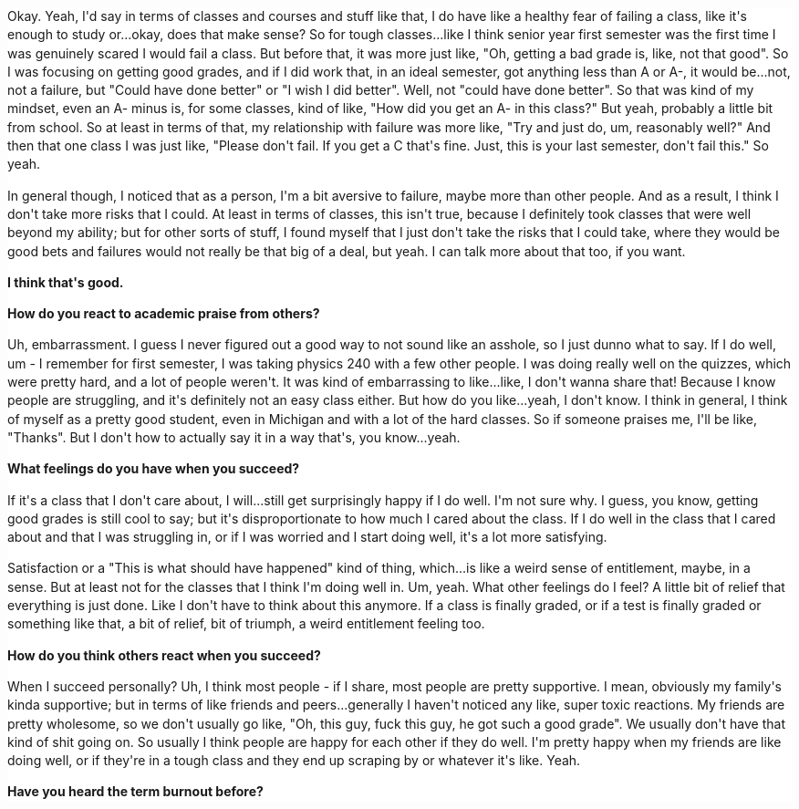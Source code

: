 Okay. Yeah, I'd say in terms of classes and courses and stuff like that, I do have like a healthy fear of failing a class, like it's enough to study or...okay, does that make sense? So for tough classes...like I think senior year first semester was the first time I was genuinely scared I would fail a class. But before that, it was more just like, "Oh, getting a bad grade is, like, not that good". So I was focusing on getting good grades, and if I did work that, in an ideal semester, got anything less than A or A-, it would be...not, not a failure, but "Could have done better" or "I wish I did better". Well, not "could have done better". So that was kind of my mindset, even an A- minus is, for some classes, kind of like, "How did you get an A- in this class?" But yeah, probably a little bit from school. So at least in terms of that, my relationship with failure was more like, "Try and just do, um, reasonably well?" And then that one class I was just like, "Please don't fail. If you get a C that's fine. Just, this is your last semester, don't fail this." <laugh> So yeah. 

In general though, I noticed that as a person, I'm a bit aversive to failure, maybe more than other people. And as a result, I think I don't take more risks that I could. At least in terms of classes, this isn't true, because I definitely took classes that were well beyond my ability; but for other sorts of stuff, I found myself that I just don't take the risks that I could take, where they would be good bets and failures would not really be that big of a deal, but yeah. I can talk more about that too, if you want.  

**I think that's good.** 

**How do you react to academic praise from others?**  

Uh, embarrassment. I guess I never figured out a good way to not sound like an asshole, so I just dunno what to say. If I do well, um - I remember for first semester, I was taking physics 240 with a few other people. I was doing really well on the quizzes, which were pretty hard, and a lot of people weren't. It was kind of embarrassing to like...like, I don't wanna share that! Because I know people are struggling, and it's definitely not an easy class either. But how do you like...yeah, I don't know. I think in general, I think of myself as a pretty good student, even in Michigan and with a lot of the hard classes. So if someone praises me, I'll be like, "Thanks". But I don't how to actually say it in a way that's, you know...yeah.  

**What feelings do you have when you succeed?**  

If it's a class that I don't care about, I will...still get surprisingly happy if I do well. I'm not sure why. I guess, you know, getting good grades is still cool to say; but it's disproportionate to how much I cared about the class. If I do well in the class that I cared about and that I was struggling in, or if I was worried and I start doing well, it's a lot more satisfying.

Satisfaction or a "This is what should have happened" kind of thing, which...is like a weird sense of entitlement, maybe, in a sense. But at least not for the classes that I think I'm doing well in. Um, yeah. What other feelings do I feel? A little bit of relief that everything is just done. <laugh> Like I don't have to think about this anymore. If a class is finally graded, or if a test is finally graded or something like that, a bit of relief, bit of triumph, a weird entitlement feeling too.   

**How do you think others react when you succeed?**  

When I succeed personally? Uh, I think most people - if I share, most people are pretty supportive. I mean, obviously my family's kinda supportive; but in terms of like friends and peers...generally I haven't noticed any like, super toxic reactions. My friends are pretty wholesome, so we don't usually go like, "Oh, this guy, fuck this guy, he got such a good grade". We usually don't have that kind of shit going on. So usually I think people are happy for each other if they do well. I'm pretty happy when my friends are like doing well, or if they're in a tough class and they end up scraping by or whatever it's like. Yeah.

**Have you heard the term burnout before?**  
